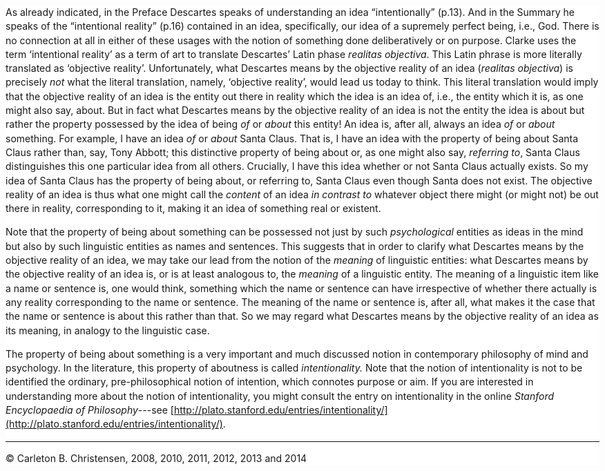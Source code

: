 As already indicated, in the Preface Descartes speaks of understanding an idea “intentionally” (p.13). And in the Summary he speaks of the “intentional reality” (p.16) contained in an idea, specifically, our idea of a supremely perfect being, i.e., God. There is no connection at all in either of these usages with the notion of something done deliberatively or on purpose. Clarke uses the term ‘intentional reality’ as a term of art to translate Descartes’ Latin phase *realitas objectiva*. This Latin phrase is more literally translated as ‘objective reality’. Unfortunately, what Descartes means by the objective reality of an idea (*realitas objectiva*) is precisely *not* what the literal translation, namely, ‘objective reality’, would lead us today to think. This literal translation would imply that the objective reality of an idea is the entity out there in reality which the idea is an idea of, i.e., the entity which it is, as one might also say, about. But in fact what Descartes means by the objective reality of an idea is not the entity the idea is about but rather the property possessed by the idea of being *of* or *about* this entity! An idea is, after all, always an idea *of* or *about* something. For example, I have an idea *of* or *about* Santa Claus. That is, I have an idea with the property of being about Santa Claus rather than, say, Tony Abbott; this distinctive property of being about or, as one might also say, *referring to*, Santa Claus distinguishes this one particular idea from all others. Crucially, I have this idea whether or not Santa Claus actually exists. So my idea of Santa Claus has the property of being about, or referring to, Santa Claus even though Santa does not exist. The objective reality of an idea is thus what one might call the *content* of an idea *in contrast to* whatever object there might (or might not) be out there in reality, corresponding to it, making it an idea of something real or existent.

Note that the property of being about something can be possessed not just by such *psychological* entities as ideas in the mind but also by such linguistic entities as names and sentences. This suggests that in order to clarify what Descartes means by the objective reality of an idea, we may take our lead from the notion of the *meaning* of linguistic entities: what Descartes means by the objective reality of an idea is, or is at least analogous to, the *meaning* of a linguistic entity. The meaning of a linguistic item like a name or sentence is, one would think, something which the name or sentence can have irrespective of whether there actually is any reality corresponding to the name or sentence. The meaning of the name or sentence is, after all, what makes it the case that the name or sentence is about this rather than that. So we may regard what Descartes means by the objective reality of an idea as its meaning, in analogy to the linguistic case.

The property of being about something is a very important and much discussed notion in contemporary philosophy of mind and psychology. In the literature, this property of aboutness is called *intentionality.* Note that the notion of intentionality is not to be identified the ordinary, pre-philosophical notion of intention, which connotes purpose or aim. If you are interested in understanding more about the notion of intentionality, you might consult the entry on intentionality in the online *Stanford Encyclopaedia of Philosophy*---see [http://plato.stanford.edu/entries/intentionality/](http://plato.stanford.edu/entries/intentionality/).

-----
© Carleton B. Christensen, 2008, 2010, 2011, 2012, 2013 and 2014

[^1]: Under a slightly different title than the present one, namely, *Metaphysical Meditations*. The title we know the Meditations under today goes back to the second edition of 1643.

[^2]: The English translation provided by Heffernan is bizarre in places because he has, for some unexplained reason, decided to reproduce, in what he takes to be very literal ways, the Latin subjunctive in the English text. Thereby he has generated very odd and at times misleading English.

[^3]: By Scholastic philosophy I mean the kind of highly sophisticated academic philosophy which had emerged during the Middle Ages, through the work of thinkers like St. Thomas Aquinas, John Duns Scotus and William of Ockham (of Ockham’s razor fame). This kind of philosophy, which was pursued within the universities, hence by members of religious orders (since these were the university teachers of the time), was often oriented towards (Christian) theological issues such as proofs of the existence of God, the nature of the human soul, the way God acted in the world, etc. (At the same time, this kind of philosophy developed very sophisticated, theological neutral accounts of perception, cognition, language, logic, etc.) Although this kind of philosophy originated in the Middle Ages, it persisted at the Universities right through the Renaissance and into the seventeenth century. By the end of the seventeenth century, however, it had declined and a more modern, non-clerical and often non-academic science-orientated intellectual life had assumed the ascendancy.

[^4]: This chronology is available as a PDF at the Wattle site; on pp.xiii-xiv of the Clarke translation there is also a useful chronology of Descartes’ life.


[^5]: Organicist conceptions involve the idea that the whole can affect its parts and their arrangement in a manner not possible for a mechanist whole. Vitalist doctrines in biology, associated with the the German embryologist Hans Driesch (1867-1941) and now discredited, are forms of organicism. I hasten to add, however, the organicist conceptions need not be vitalist. The important feature about organicism is its causal holism, something it shares with certain conceptions, not of *nature*, but of certain kinds of human and social reality. Thus, the German philosopher Wilhelm Dilthey (1833-1911) conceived of human persons, societies, cultures and traditions as wholes of a quite different, genuinely ‘holistic’ kind, as opposed to the mechanistic wholes to be found in nature. For more on Driesch, see http://en.wikipedia.org/wiki/Hans\_Driesch. For an account of vitalism, see http://en.wikipedia.org/wiki/Vitalism.
[^6]: See Gaukroger, p.106f., for an account of this dream and the vision Descartes had a mathematically and scientifically organised system of all human knowledge.
[^7]: Or at least no less interesting in understanding how empirical world worked
[^8]: Descartes intended it as a kind of introduction to some other works he also published in this year, namely, a study of optics (*The Dioptrics*), a study of the weather (*The Meteors*) and his most outstanding contribution to modern science, his analytical geometry (*The Geometry*). These three latter works had been planned as part of a whole systematic treatise called *The World*. But because it was to be so systematic, it would make Descartes’ Copernican and Galilean commitments clear. So he published as independent works those parts of the larger project which he felt to be publishable and which did not require commitment to either Copernicus or Galileo.
[^9]: “(T)here can be no doubt,” says Gaukroger, “that Descartes put it together from material written at different times.” And he goes on to say that “… at first glance, the organization of the material … does seem arbitrary and somewhat illogical.” (Gaukroger 1995, p.305).
[^10]: Notoriously, Luther spoke of *die Hure Vernunft*, i.e., the whore Reason.
[^11]: A particularly poignant feature of acknowledging this mistake would lie in the fact that Luther and other Reformers were extremely hostile towards Aristotle. So by acknowledging one’s mistake, one would be generously making an important concession to the Reformers’ position while retaining the core of one’s own. 